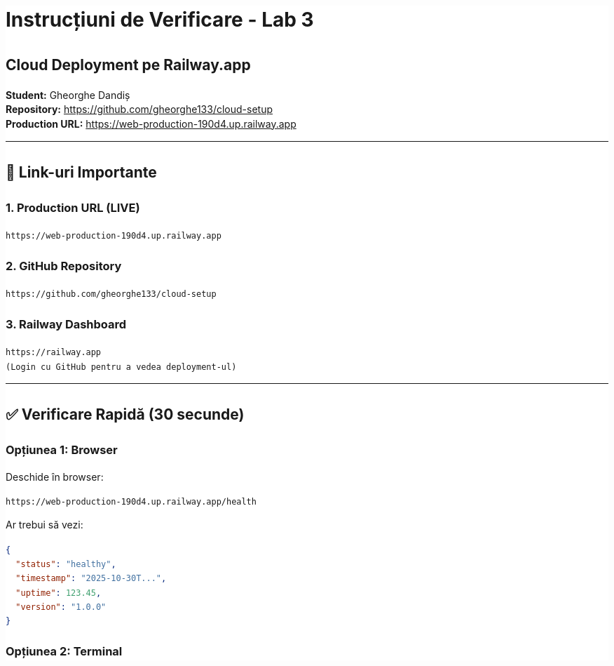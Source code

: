 # Instrucțiuni de Verificare - Lab 3
## Cloud Deployment pe Railway.app

**Student:** Gheorghe Dandiș  
**Repository:** https://github.com/gheorghe133/cloud-setup  
**Production URL:** https://web-production-190d4.up.railway.app  

---

## 🚀 Link-uri Importante

### 1. Production URL (LIVE)
```
https://web-production-190d4.up.railway.app
```

### 2. GitHub Repository
```
https://github.com/gheorghe133/cloud-setup
```

### 3. Railway Dashboard
```
https://railway.app
(Login cu GitHub pentru a vedea deployment-ul)
```

---

## ✅ Verificare Rapidă (30 secunde)

### Opțiunea 1: Browser

Deschide în browser:
```
https://web-production-190d4.up.railway.app/health
```

Ar trebui să vezi:
```json
{
  "status": "healthy",
  "timestamp": "2025-10-30T...",
  "uptime": 123.45,
  "version": "1.0.0"
}
```

### Opțiunea 2: Terminal
